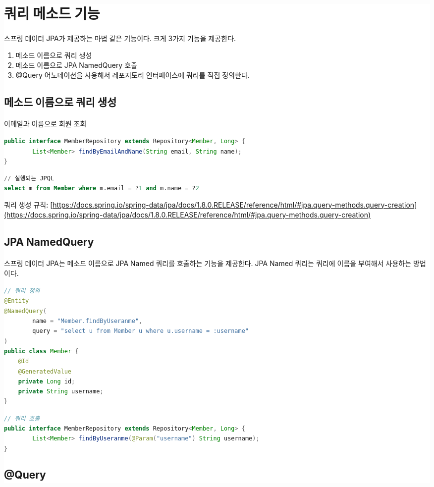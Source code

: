 # 쿼리 메소드 기능

스프링 데이터 JPA가 제공하는 마법 같은 기능이다. 크게 3가지 기능을 제공한다.

1. 메소드 이름으로 쿼리 생성
2. 메소드 이름으로 JPA NamedQuery 호출
3. @Query 어노테이션을 사용해서 레포지토리 인터페이스에 쿼리를 직접 정의한다.

## 메소드 이름으로 쿼리 생성

이메일과 이름으로 회원 조회

```java
public interface MemberRepository extends Repository<Member, Long> {
		List<Member> findByEmailAndName(String email, String name);
}
```

```sql
// 실행되는 JPQL
select m from Member where m.email = ?1 and m.name = ?2
```

쿼리 생성 규칙: [https://docs.spring.io/spring-data/jpa/docs/1.8.0.RELEASE/reference/html/#jpa.query-methods.query-creation](https://docs.spring.io/spring-data/jpa/docs/1.8.0.RELEASE/reference/html/#jpa.query-methods.query-creation)

## JPA NamedQuery

스프링 데이터 JPA는 메소드 이름으로 JPA Named 쿼리를 호출하는 기능을 제공한다. JPA Named 쿼리는 쿼리에 이름을 부여해서 사용하는 방법이다.

```java
// 쿼리 정의
@Entity
@NamedQuery(
        name = "Member.findByUseranme",
        query = "select u from Member u where u.username = :username"
)
public class Member {
    @Id
    @GeneratedValue
    private Long id;
    private String username;
}
```

```java
// 쿼리 호출
public interface MemberRepository extends Repository<Member, Long> {
		List<Member> findByUseranme(@Param("username") String username);
}
```

## @Query
